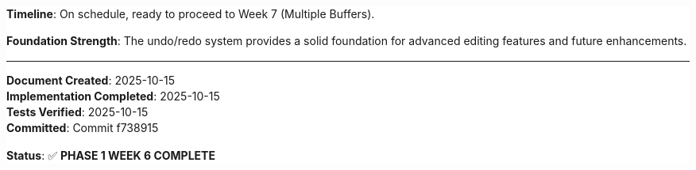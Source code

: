 **Timeline**: On schedule, ready to proceed to Week 7 (Multiple Buffers).

**Foundation Strength**: The undo/redo system provides a solid foundation for advanced editing features and future enhancements.

---

**Document Created**: 2025-10-15  
**Implementation Completed**: 2025-10-15  
**Tests Verified**: 2025-10-15  
**Committed**: Commit f738915

**Status**: ✅ **PHASE 1 WEEK 6 COMPLETE**
